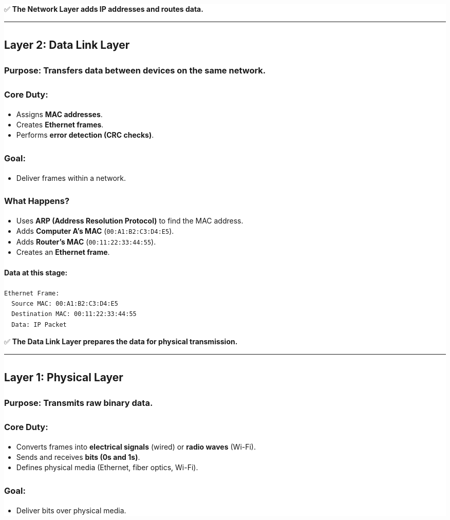 ✅ **The Network Layer adds IP addresses and routes data.**

---

## **Layer 2: Data Link Layer**

### **Purpose**: Transfers data between devices on the same network.

### **Core Duty**:

- Assigns **MAC addresses**.
- Creates **Ethernet frames**.
- Performs **error detection (CRC checks)**.

### **Goal**:

- Deliver frames within a network.

### **What Happens?**

- Uses **ARP (Address Resolution Protocol)** to find the MAC address.
- Adds **Computer A’s MAC** (`00:A1:B2:C3:D4:E5`).
- Adds **Router’s MAC** (`00:11:22:33:44:55`).
- Creates an **Ethernet frame**.

#### **Data at this stage:**

```
Ethernet Frame:
  Source MAC: 00:A1:B2:C3:D4:E5
  Destination MAC: 00:11:22:33:44:55
  Data: IP Packet
```

✅ **The Data Link Layer prepares the data for physical transmission.**

---

## **Layer 1: Physical Layer**

### **Purpose**: Transmits raw binary data.

### **Core Duty**:

- Converts frames into **electrical signals** (wired) or **radio waves** (Wi-Fi).
- Sends and receives **bits (0s and 1s)**.
- Defines physical media (Ethernet, fiber optics, Wi-Fi).

### **Goal**:

- Deliver bits over physical media.
